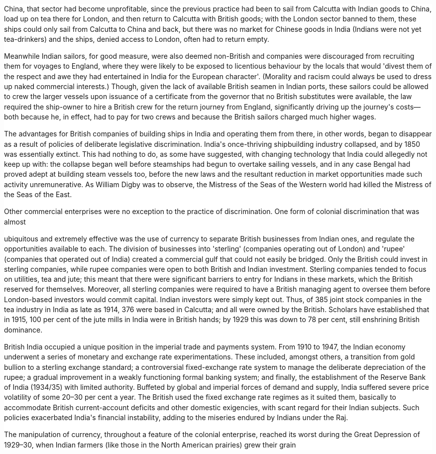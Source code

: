 China, that sector had become unprofitable, since the previous practice had been to sail from Calcutta with Indian goods to China, load up on tea there for London, and then return to Calcutta with British goods; with the London sector banned to them, these ships could only sail from Calcutta to China and back, but there was no market for Chinese goods in India (Indians were not yet tea-drinkers) and the ships, denied access to London, often had to return empty.

Meanwhile Indian sailors, for good measure, were also deemed non-British and companies were discouraged from recruiting them for voyages to England, where they were likely to be exposed to licentious behaviour by the locals that would 'divest them of the respect and awe they had entertained in India for the European character'. (Morality and racism could always be used to dress up naked commercial interests.) Though, given the lack of available British seamen in Indian ports, these sailors could be allowed to crew the larger vessels upon issuance of a certificate from the governor that no British substitutes were available, the law required the ship-owner to hire a British crew for the return journey from England, significantly driving up the journey's costs—both because he, in effect, had to pay for two crews and because the British sailors charged much higher wages.

The advantages for British companies of building ships in India and operating them from there, in other words, began to disappear as a result of policies of deliberate legislative discrimination. India's once-thriving shipbuilding industry collapsed, and by 1850 was essentially extinct. This had nothing to do, as some have suggested, with changing technology that India could allegedly not keep up with: the collapse began well before steamships had begun to overtake sailing vessels, and in any case Bengal had proved adept at building steam vessels too, before the new laws and the resultant reduction in market opportunities made such activity unremunerative. As William Digby was to observe, the Mistress of the Seas of the Western world had killed the Mistress of the Seas of the East.

Other commercial enterprises were no exception to the practice of discrimination. One form of colonial discrimination that was almost

ubiquitous and extremely effective was the use of currency to separate British businesses from Indian ones, and regulate the opportunities available to each. The division of businesses into 'sterling' (companies operating out of London) and 'rupee' (companies that operated out of India) created a commercial gulf that could not easily be bridged. Only the British could invest in sterling companies, while rupee companies were open to both British and Indian investment. Sterling companies tended to focus on utilities, tea and jute; this meant that there were significant barriers to entry for Indians in these markets, which the British reserved for themselves. Moreover, all sterling companies were required to have a British managing agent to oversee them before London-based investors would commit capital. Indian investors were simply kept out. Thus, of 385 joint stock companies in the tea industry in India as late as 1914, 376 were based in Calcutta; and all were owned by the British. Scholars have established that in 1915, 100 per cent of the jute mills in India were in British hands; by 1929 this was down to 78 per cent, still enshrining British dominance.

British India occupied a unique position in the imperial trade and payments system. From 1910 to 1947, the Indian economy underwent a series of monetary and exchange rate experimentations. These included, amongst others, a transition from gold bullion to a sterling exchange standard; a controversial fixed-exchange rate system to manage the deliberate depreciation of the rupee; a gradual improvement in a weakly functioning formal banking system; and finally, the establishment of the Reserve Bank of India (1934/35) with limited authority. Buffeted by global and imperial forces of demand and supply, India suffered severe price volatility of some 20–30 per cent a year. The British used the fixed exchange rate regimes as it suited them, basically to accommodate British current-account deficits and other domestic exigencies, with scant regard for their Indian subjects. Such policies exacerbated India's financial instability, adding to the miseries endured by Indians under the Raj.

The manipulation of currency, throughout a feature of the colonial enterprise, reached its worst during the Great Depression of 1929–30, when Indian farmers (like those in the North American prairies) grew their grain
